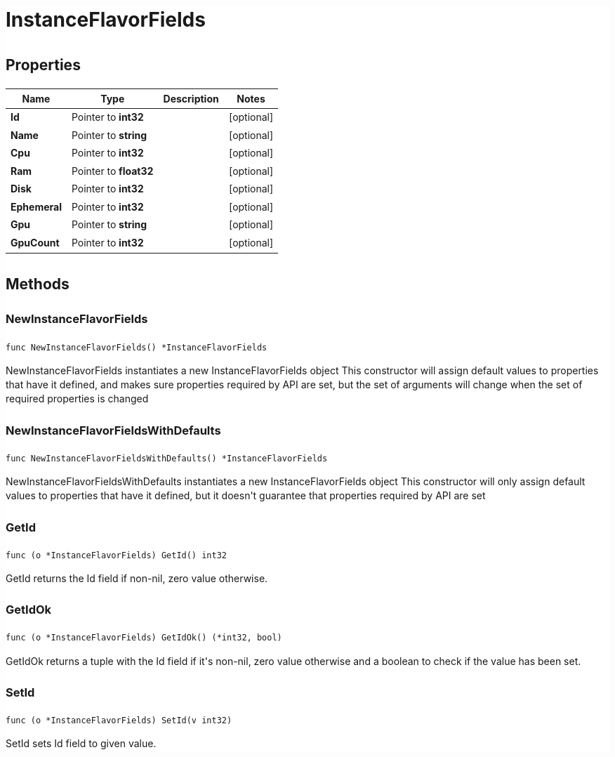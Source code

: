 # InstanceFlavorFields

## Properties

Name | Type | Description | Notes
------------ | ------------- | ------------- | -------------
**Id** | Pointer to **int32** |  | [optional] 
**Name** | Pointer to **string** |  | [optional] 
**Cpu** | Pointer to **int32** |  | [optional] 
**Ram** | Pointer to **float32** |  | [optional] 
**Disk** | Pointer to **int32** |  | [optional] 
**Ephemeral** | Pointer to **int32** |  | [optional] 
**Gpu** | Pointer to **string** |  | [optional] 
**GpuCount** | Pointer to **int32** |  | [optional] 

## Methods

### NewInstanceFlavorFields

`func NewInstanceFlavorFields() *InstanceFlavorFields`

NewInstanceFlavorFields instantiates a new InstanceFlavorFields object
This constructor will assign default values to properties that have it defined,
and makes sure properties required by API are set, but the set of arguments
will change when the set of required properties is changed

### NewInstanceFlavorFieldsWithDefaults

`func NewInstanceFlavorFieldsWithDefaults() *InstanceFlavorFields`

NewInstanceFlavorFieldsWithDefaults instantiates a new InstanceFlavorFields object
This constructor will only assign default values to properties that have it defined,
but it doesn't guarantee that properties required by API are set

### GetId

`func (o *InstanceFlavorFields) GetId() int32`

GetId returns the Id field if non-nil, zero value otherwise.

### GetIdOk

`func (o *InstanceFlavorFields) GetIdOk() (*int32, bool)`

GetIdOk returns a tuple with the Id field if it's non-nil, zero value otherwise
and a boolean to check if the value has been set.

### SetId

`func (o *InstanceFlavorFields) SetId(v int32)`

SetId sets Id field to given value.

